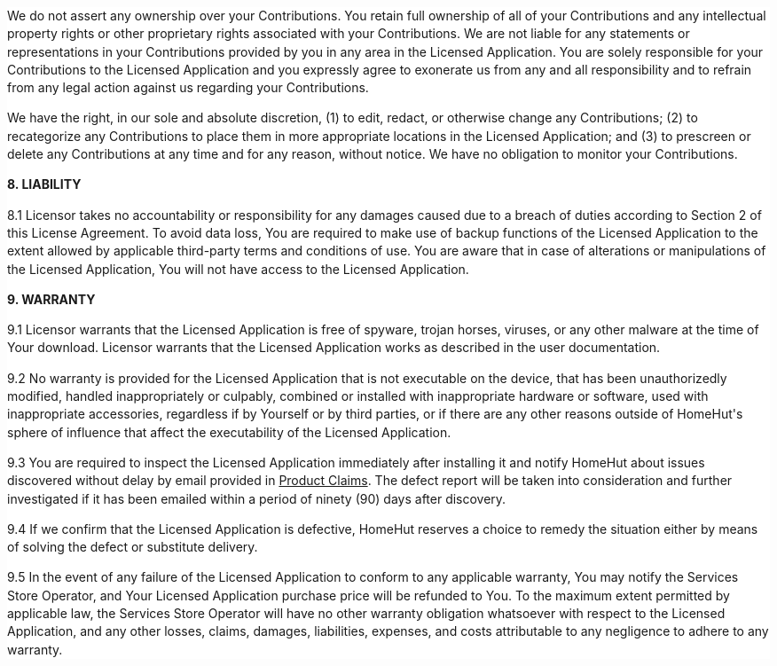   

We do not assert any ownership over your Contributions. You retain full ownership of all of your Contributions and any intellectual property rights or other proprietary rights associated with your Contributions. We are not liable for any statements or representations in your Contributions provided by you in any area in the Licensed Application. You are solely responsible for your Contributions to the Licensed Application and you expressly agree to exonerate us from any and all responsibility and to refrain from any legal action against us regarding your Contributions.

  

We have the right, in our sole and absolute discretion, (1) to edit, redact, or otherwise change any Contributions; (2) to recategorize any Contributions to place them in more appropriate locations in the Licensed Application; and (3) to prescreen or delete any Contributions at any time and for any reason, without notice. We have no obligation to monitor your Contributions.

  

  

********8\. LIABILITY********

  

8.1 Licensor takes no accountability or responsibility for any damages caused due to a breach of duties according to Section 2 of this License Agreement. To avoid data loss, You are required to make use of backup functions of the Licensed Application to the extent allowed by applicable third-party terms and conditions of use. You are aware that in case of alterations or manipulations of the Licensed Application, You will not have access to the Licensed Application.

  

  

********9\. WARRANTY********

  

9.1 Licensor warrants that the Licensed Application is free of spyware, trojan horses, viruses, or any other malware at the time of Your download. Licensor warrants that the Licensed Application works as described in the user documentation.

  

9.2 No warranty is provided for the Licensed Application that is not executable on the device, that has been unauthorizedly modified, handled inappropriately or culpably, combined or installed with inappropriate hardware or software, used with inappropriate accessories, regardless if by Yourself or by third parties, or if there are any other reasons outside of HomeHut's sphere of influence that affect the executability of the Licensed Application.

  

9.3 You are required to inspect the Licensed Application immediately after installing it and notify HomeHut about issues discovered without delay by email provided in [Product Claims](#productclaims). The defect report will be taken into consideration and further investigated if it has been emailed within a period of ninety (90) days after discovery.

  

9.4 If we confirm that the Licensed Application is defective, HomeHut reserves a choice to remedy the situation either by means of solving the defect or substitute delivery.

  

9.5 In the event of any failure of the Licensed Application to conform to any applicable warranty, You may notify the Services Store Operator, and Your Licensed Application purchase price will be refunded to You. To the maximum extent permitted by applicable law, the Services Store Operator will have no other warranty obligation whatsoever with respect to the Licensed Application, and any other losses, claims, damages, liabilities, expenses, and costs attributable to any negligence to adhere to any warranty.
